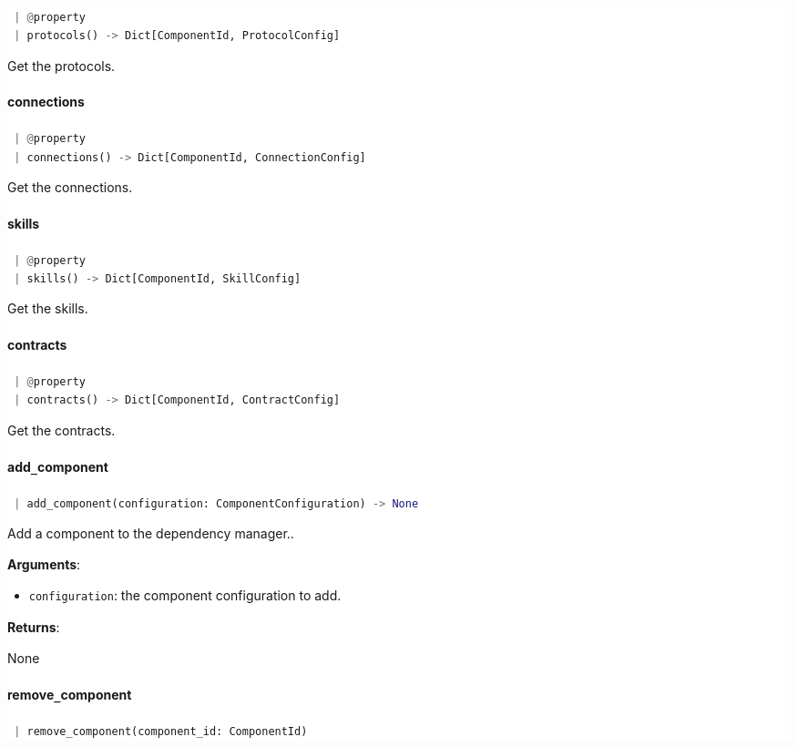 ```python
 | @property
 | protocols() -> Dict[ComponentId, ProtocolConfig]
```

Get the protocols.

<a name="aea.aea_builder._DependenciesManager.connections"></a>
#### connections

```python
 | @property
 | connections() -> Dict[ComponentId, ConnectionConfig]
```

Get the connections.

<a name="aea.aea_builder._DependenciesManager.skills"></a>
#### skills

```python
 | @property
 | skills() -> Dict[ComponentId, SkillConfig]
```

Get the skills.

<a name="aea.aea_builder._DependenciesManager.contracts"></a>
#### contracts

```python
 | @property
 | contracts() -> Dict[ComponentId, ContractConfig]
```

Get the contracts.

<a name="aea.aea_builder._DependenciesManager.add_component"></a>
#### add`_`component

```python
 | add_component(configuration: ComponentConfiguration) -> None
```

Add a component to the dependency manager..

**Arguments**:

- `configuration`: the component configuration to add.

**Returns**:

None

<a name="aea.aea_builder._DependenciesManager.remove_component"></a>
#### remove`_`component

```python
 | remove_component(component_id: ComponentId)
```
